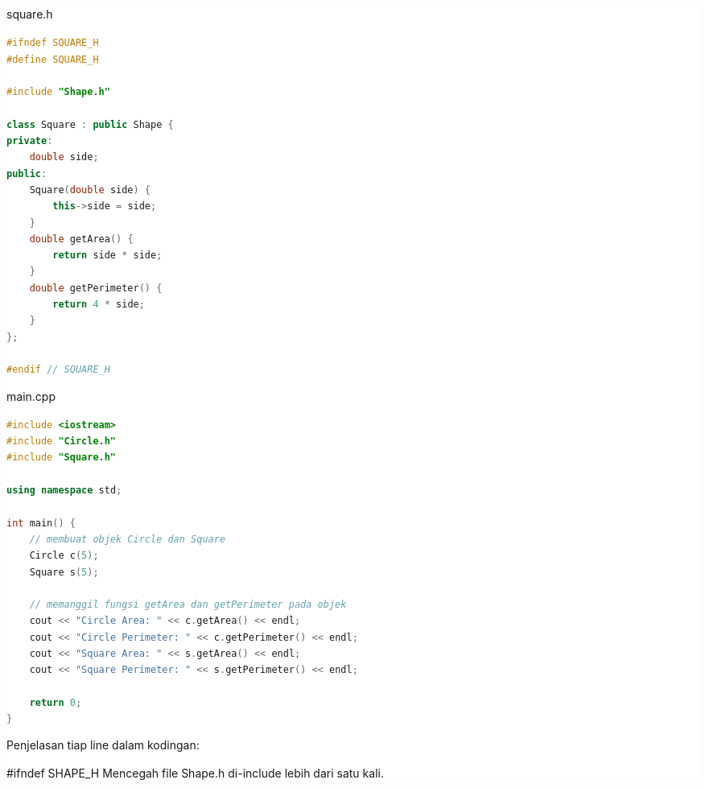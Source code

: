 square.h

```cpp
#ifndef SQUARE_H
#define SQUARE_H

#include "Shape.h"

class Square : public Shape {
private:
    double side;
public:
    Square(double side) {
        this->side = side;
    }
    double getArea() {
        return side * side;
    }
    double getPerimeter() {
        return 4 * side;
    }
};

#endif // SQUARE_H
```

main.cpp

```cpp
#include <iostream>
#include "Circle.h"
#include "Square.h"

using namespace std;

int main() {
    // membuat objek Circle dan Square
    Circle c(5);
    Square s(5);

    // memanggil fungsi getArea dan getPerimeter pada objek
    cout << "Circle Area: " << c.getArea() << endl;
    cout << "Circle Perimeter: " << c.getPerimeter() << endl;
    cout << "Square Area: " << s.getArea() << endl;
    cout << "Square Perimeter: " << s.getPerimeter() << endl;

    return 0;
}
```

Penjelasan tiap line dalam kodingan:

#ifndef SHAPE_H
Mencegah file Shape.h di-include lebih dari satu kali.

